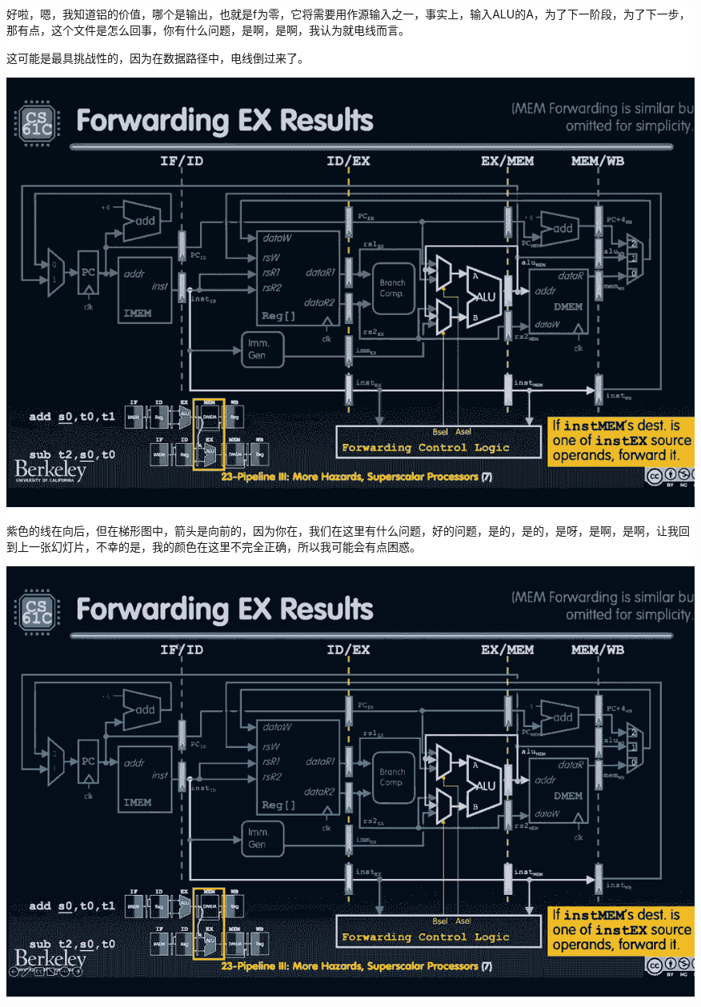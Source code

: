 好啦，嗯，我知道铝的价值，哪个是输出，也就是f为零，它将需要用作源输入之一，事实上，输入ALU的A，为了下一阶段，为了下一步，那有点，这个文件是怎么回事，你有什么问题，是啊，是啊，我认为就电线而言。

这可能是最具挑战性的，因为在数据路径中，电线倒过来了。

![](img/0967f31ff5224396c692e8fbbdc5f20c_101.png)

紫色的线在向后，但在梯形图中，箭头是向前的，因为你在，我们在这里有什么问题，好的问题，是的，是的，是呀，是啊，是啊，让我回到上一张幻灯片，不幸的是，我的颜色在这里不完全正确，所以我可能会有点困惑。



![](img/0967f31ff5224396c692e8fbbdc5f20c_103.png)
